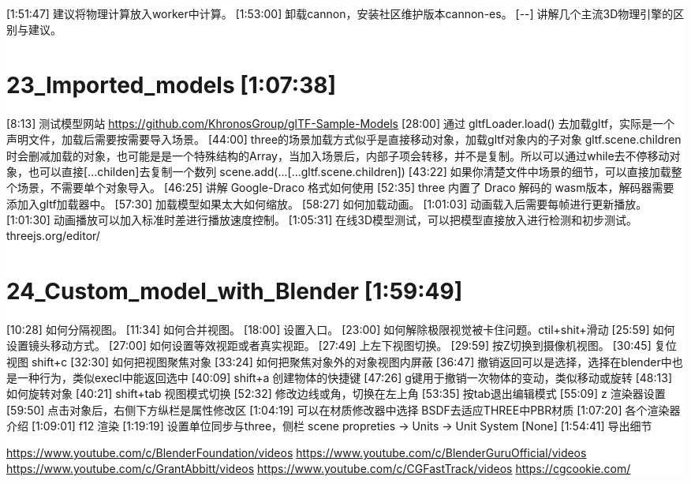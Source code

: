 [1:51:47] 建议将物理计算放入worker中计算。
[1:53:00] 卸载cannon，安装社区维护版本cannon-es。
[--] 讲解几个主流3D物理引擎的区别与建议。

# 23_Imported_models [1:07:38]
[8:13] 测试模型网站 https://github.com/KhronosGroup/glTF-Sample-Models
[28:00] 通过 gltfLoader.load() 去加载gltf，实际是一个声明文件，加载后需要按需要导入场景。
[44:00] three的场景加载方式似乎是直接移动对象，加载gltf对象内的子对象 gltf.scene.children 时会删减加载的对象，也可能是是一个特殊结构的Array，当加入场景后，内部子项会转移，并不是复制。所以可以通过while去不停移动对象，也可以直接[...childen]去复制一个数列 scene.add(...[...gltf.scene.children])
[43:22] 如果你清楚文件中场景的细节，可以直接加载整个场景，不需要单个对象导入。
[46:25] 讲解 Google-Draco 格式如何使用
[52:35] three 内置了 Draco 解码的 wasm版本，解码器需要添加入gltf加载器中。
[57:30] 加载模型如果太大如何缩放。
[58:27] 如何加载动画。
[1:01:03] 动画载入后需要每帧进行更新播放。
[1:01:30] 动画播放可以加入标准时差进行播放速度控制。
[1:05:31] 在线3D模型测试，可以把模型直接放入进行检测和初步测试。 threejs.org/editor/

# 24_Custom_model_with_Blender [1:59:49]
[10:28] 如何分隔视图。
[11:34] 如何合并视图。
[18:00] 设置入口。
[23:00] 如何解除极限视觉被卡住问题。ctil+shit+滑动
[25:59] 如何设置镜头移动方式。
[27:00] 如何设置等效视距或者真实视距。
[27:49] 上左下视图切换。
[29:59] 按Z切换到摄像机视图。
[30:45] 复位视图 shift+c
[32:30] 如何把视图聚焦对象
[33:24] 如何把聚焦对象外的对象视图内屏蔽
[36:47] 撤销返回可以是选择，选择在blender中也是一种行为，类似execl中能返回选中
[40:09] shift+a 创建物体的快捷键
[47:26] g键用于撤销一次物体的变动，类似移动或旋转
[48:13] 如何旋转对象
[40:21] shift+tab 视图模式切换
[52:32] 修改边线或角，切换在左上角
[53:35] 按tab退出编辑模式
[55:09] z 渲染器设置
[59:50] 点击对象后，右侧下方纵栏是属性修改区
[1:04:19] 可以在材质修改器中选择 BSDF去适应THREE中PBR材质
[1:07:20] 各个渲染器介绍
[1:09:01] f12 渲染
[1:19:19] 设置单位同步与three，侧栏 scene propreties -> Units -> Unit System [None]
[1:54:41] 导出细节

https://www.youtube.com/c/BlenderFoundation/videos
https://www.youtube.com/c/BlenderGuruOfficial/videos
https://www.youtube.com/c/GrantAbbitt/videos
https://www.youtube.com/c/CGFastTrack/videos
https://cgcookie.com/
